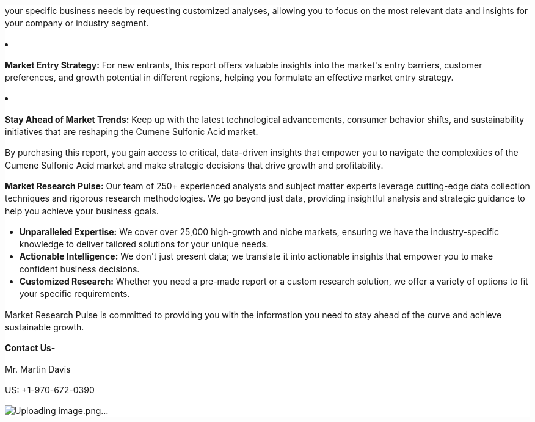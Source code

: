 your specific business needs by requesting customized analyses, allowing you to focus on the most relevant data and insights for your company or industry segment.</p></li><li><p><strong>Market Entry Strategy:</strong> For new entrants, this report offers valuable insights into the market's entry barriers, customer preferences, and growth potential in different regions, helping you formulate an effective market entry strategy.</p></li><li><p><strong>Stay Ahead of Market Trends:</strong> Keep up with the latest technological advancements, consumer behavior shifts, and sustainability initiatives that are reshaping the Cumene Sulfonic Acid market.</p></li></ol><p>By purchasing this report, you gain access to critical, data-driven insights that empower you to navigate the complexities of the Cumene Sulfonic Acid market and make strategic decisions that drive growth and profitability.</p><p><strong>Market Research Pulse:</strong>&nbsp;Our team of 250+ experienced analysts and subject matter experts leverage cutting-edge data collection techniques and rigorous research methodologies. We go beyond just data, providing insightful analysis and strategic guidance to help you achieve your business goals.</p><ul><li><strong>Unparalleled Expertise:</strong>&nbsp;We cover over 25,000 high-growth and niche markets, ensuring we have the industry-specific knowledge to deliver tailored solutions for your unique needs.</li><li><strong>Actionable Intelligence:</strong>&nbsp;We don't just present data; we translate it into actionable insights that empower you to make confident business decisions.</li><li><strong>Customized Research:</strong>&nbsp;Whether you need a pre-made report or a custom research solution, we offer a variety of options to fit your specific requirements.</li></ul><p>Market Research Pulse is committed to providing you with the information you need to stay ahead of the curve and achieve sustainable growth.</p><p><strong>Contact Us-</strong></p><p>Mr. Martin Davis</p><p>US: +1-970-672-0390</p>
![Uploading image.png…]()
